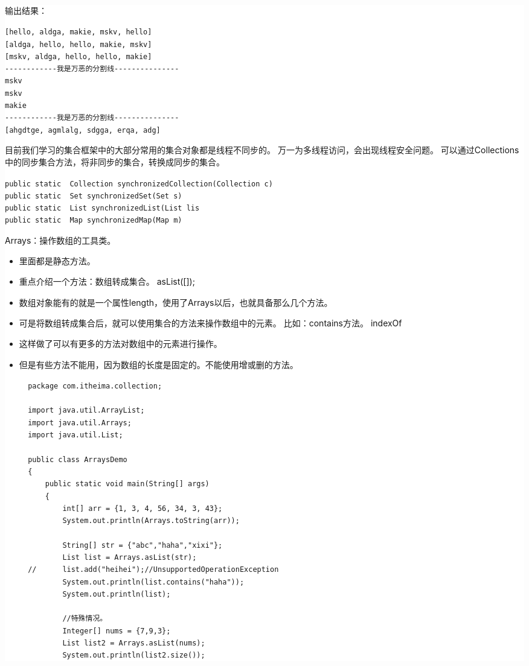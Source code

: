 输出结果：

    [hello, aldga, makie, mskv, hello]
    [aldga, hello, hello, makie, mskv]
    [mskv, aldga, hello, hello, makie]
    ------------我是万恶的分割线---------------
    mskv
    mskv
    makie
    ------------我是万恶的分割线---------------
    [ahgdtge, agmlalg, sdgga, erqa, adg]





目前我们学习的集合框架中的大部分常用的集合对象都是线程不同步的。
万一为多线程访问，会出现线程安全问题。
可以通过Collections中的同步集合方法，将非同步的集合，转换成同步的集合。&nbsp;

    public static  Collection synchronizedCollection(Collection c)
    public static  Set synchronizedSet(Set s)
    public static  List synchronizedList(List lis
    public static  Map synchronizedMap(Map m)

Arrays：操作数组的工具类。&nbsp;


* 里面都是静态方法。&nbsp;
* 重点介绍一个方法：数组转成集合。 asList([]);
* 数组对象能有的就是一个属性length，使用了Arrays以后，也就具备那么几个方法。&nbsp;
* 可是将数组转成集合后，就可以使用集合的方法来操作数组中的元素。&nbsp;比如：contains方法。 indexOf
* 这样做了可以有更多的方法对数组中的元素进行操作。
* 但是有些方法不能用，因为数组的长度是固定的。不能使用增或删的方法。&nbsp;

        package com.itheima.collection;
    
        import java.util.ArrayList;
        import java.util.Arrays;
        import java.util.List;
    
        public class ArraysDemo
        {
        	public static void main(String[] args)
        	{
        		int[] arr = {1, 3, 4, 56, 34, 3, 43};
        		System.out.println(Arrays.toString(arr));
    
        		String[] str = {"abc","haha","xixi"};
        		List list = Arrays.asList(str);
        //		list.add("heihei");//UnsupportedOperationException
        		System.out.println(list.contains("haha"));
        		System.out.println(list);
    
        		//特殊情况。
        		Integer[] nums = {7,9,3};
        		List list2 = Arrays.asList(nums);
        		System.out.println(list2.size());
    

[1]: http://img.blog.csdn.net/20130715162956671?watermark/2/text/aHR0cDovL2Jsb2cuY3Nkbi5uZXQvY3V6dmFs/font/5a6L5L2T/fontsize/400/fill/I0JBQkFCMA==/dissolve/70/gravity/Center